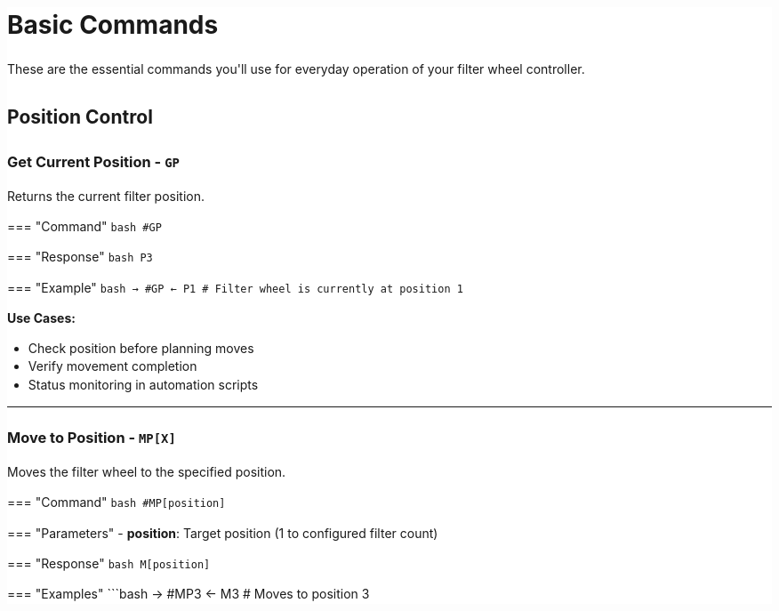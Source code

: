# Basic Commands

These are the essential commands you'll use for everyday operation of your filter wheel controller.

## Position Control

### Get Current Position - `GP`

Returns the current filter position.

=== "Command"
    ```bash
    #GP
    ```

=== "Response"
    ```bash
    P3
    ```

=== "Example"
    ```bash
    → #GP
    ← P1
    # Filter wheel is currently at position 1
    ```

**Use Cases:**
- Check position before planning moves
- Verify movement completion
- Status monitoring in automation scripts

---

### Move to Position - `MP[X]`

Moves the filter wheel to the specified position.

=== "Command"
    ```bash
    #MP[position]
    ```

=== "Parameters"
    - **position**: Target position (1 to configured filter count)

=== "Response"
    ```bash
    M[position]
    ```

=== "Examples"
    ```bash
    → #MP3
    ← M3
    # Moves to position 3
